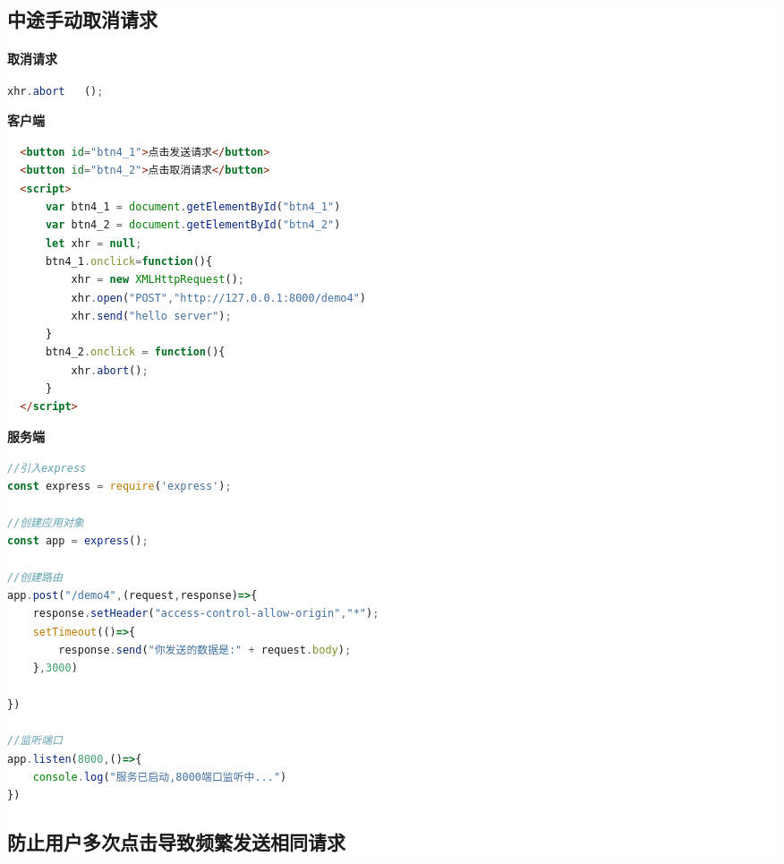 ## 中途手动取消请求

**取消请求**

```js
xhr.abort   ();
```

**客户端**

```html
  <button id="btn4_1">点击发送请求</button>
  <button id="btn4_2">点击取消请求</button>
  <script>
      var btn4_1 = document.getElementById("btn4_1")
      var btn4_2 = document.getElementById("btn4_2")
      let xhr = null;
      btn4_1.onclick=function(){
          xhr = new XMLHttpRequest();
          xhr.open("POST","http://127.0.0.1:8000/demo4")
          xhr.send("hello server");
      }
      btn4_2.onclick = function(){
          xhr.abort();
      }
  </script>
```

**服务端**

```js
//引入express
const express = require('express');

//创建应用对象
const app = express();

//创建路由
app.post("/demo4",(request,response)=>{
    response.setHeader("access-control-allow-origin","*");
    setTimeout(()=>{
        response.send("你发送的数据是:" + request.body);
    },3000)

})

//监听端口
app.listen(8000,()=>{
    console.log("服务已启动,8000端口监听中...")
})
```

## 防止用户多次点击导致频繁发送相同请求
